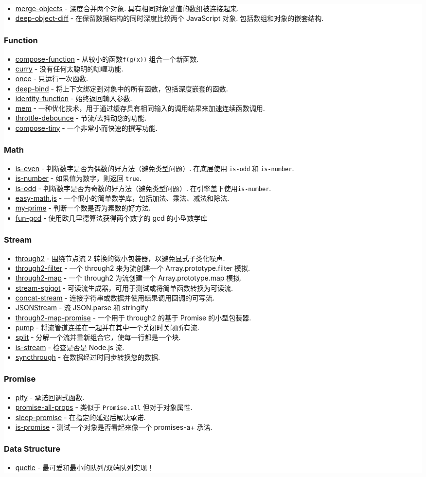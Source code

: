 * [merge-objects](https://github.com/shevaroller/node-merge-objects)  - 深度合并两个对象. 具有相同对象键值的数组被连接起来.
* [deep-object-diff](https://github.com/mattphillips/deep-object-diff)  - 在保留数据结构的同时深度比较两个 JavaScript 对象. 包括数组和对象的嵌套结构.

### Function

* [compose-function](https://github.com/stoeffel/compose-function) - 从较小的函数`f(g(x))` 组合一个新函数.
* [curry](https://github.com/dominictarr/curry) - 没有任何太聪明的咖喱功能.
* [once](https://github.com/isaacs/once) - 只运行一次函数.
* [deep-bind](https://github.com/jonschlinkert/deep-bind) - 将上下文绑定到对象中的所有函数，包括深度嵌套的函数.
* [identity-function](https://github.com/substack/identity-function) - 始终返回输入参数. 
* [mem](https://github.com/sindresorhus/mem) - 一种优化技术，用于通过缓存具有相同输入的调用结果来加速连续函数调用.
* [throttle-debounce](https://github.com/niksy/throttle-debounce) - 节流/去抖动您的功能.
* [compose-tiny](https://github.com/hipstersmoothie/compose-tiny) - 一个非常小而快速的撰写功能.

### Math

* [is-even](https://github.com/jonschlinkert/is-even)  - 判断数字是否为偶数的好方法（避免类型问题）. 在底层使用 `is-odd` 和 `is-number`.
* [is-number](https://github.com/jonschlinkert/is-number) - 如果值为数字，则返回 `true`.
* [is-odd](https://github.com/jonschlinkert/is-odd)  - 判断数字是否为奇数的好方法（避免类型问题）. 在引擎盖下使用`is-number`.
* [easy-math.js](https://github.com/kingzez/easy-math.js) - 一个很小的简单数学库，包括加法、乘法、减法和除法.
* [my-prime](https://github.com/jinnatul/my-prime) - 判断一个数是否为素数的好方法.
* [fun-gcd](https://github.com/zubayerhimel/fun-gcd) - 使用欧几里德算法获得两个数字的 gcd 的小型数学库

### Stream
* [through2](https://github.com/rvagg/through2) - 围绕节点流 2 转换的微小包装器，以避免显式子类化噪声.
* [through2-filter](https://github.com/brycebaril/through2-filter) - 一个 through2 来为流创建一个 Array.prototype.filter 模拟.
* [through2-map](https://github.com/brycebaril/through2-map) - 一个 through2 为流创建一个 Array.prototype.map 模拟.
* [stream-spigot](https://github.com/brycebaril/node-stream-spigot) - 可读流生成器，可用于测试或将简单函数转换为可读流.
* [concat-stream](https://github.com/maxogden/concat-stream) - 连接字符串或数据并使用结果调用回调的可写流.
* [JSONStream](https://github.com/dominictarr/JSONStream) - 流 JSON.parse 和 stringify
* [through2-map-promise](https://github.com/RangerMauve/through2-map-promise) - 一个用于 through2 的基于 Promise 的小型包装器.
* [pump](https://github.com/mafintosh/pump) - 将流管道连接在一起并在其中一个关闭时关闭所有流.
* [split](https://github.com/dominictarr/split) - 分解一个流并重新组合它，使每一行都是一个块.
* [is-stream](https://github.com/sindresorhus/is-stream) - 检查是否是 Node.js 流.
* [syncthrough](https://github.com/mcollina/syncthrough) - 在数据经过时同步转换您的数据.


### Promise

* [pify](https://github.com/sindresorhus/pify) - 承诺回调式函数.
* [promise-all-props](https://github.com/Siilwyn/promise-all-props) - 类似于 `Promise.all` 但对于对象属性.
* [sleep-promise](https://github.com/brummelte/sleep-promise) - 在指定的延迟后解决承诺.
* [is-promise](https://github.com/then/is-promise) - 测试一个对象是否看起来像一个 promises-a+ 承诺.

### Data Structure

* [quetie](https://github.com/TomerAberbach/quetie) - 最可爱和最小的队列/双端队列实现！
